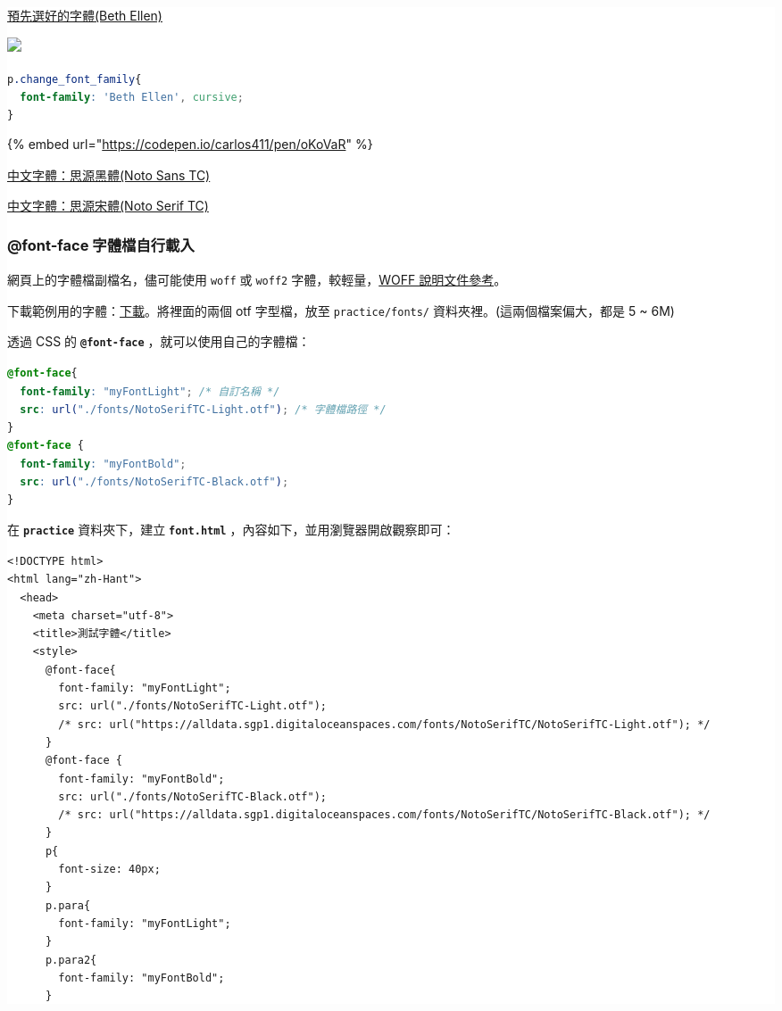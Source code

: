 [預先選好的字體(Beth Ellen)](https://fonts.google.com/specimen/Beth+Ellen?query=Beth+Ellen\&preview.text\_type=custom\&selection.family=Beth+Ellen\&sidebar.open)

![](../.gitbook/assets/google\_font\_embed.png)

```css
p.change_font_family{
  font-family: 'Beth Ellen', cursive;
}
```

{% embed url="https://codepen.io/carlos411/pen/oKoVaR" %}

[中文字體：思源黑體(Noto Sans TC)](https://fonts.google.com/?query=Noto+Sans+TC\&subset=chinese-traditional)

[中文字體：思源宋體(Noto Serif TC)](https://fonts.google.com/?query=Noto+Serif+TC\&subset=chinese-traditional)

### @font-face 字體檔自行載入

網頁上的字體檔副檔名，儘可能使用 `woff` 或 `woff2` 字體，較輕量，[WOFF 說明文件參考](https://developer.mozilla.org/zh-TW/docs/Web/Guide/WOFF)。

下載範例用的字體：[下載](https://alldata.sgp1.digitaloceanspaces.com/fonts/fonts.zip)。將裡面的兩個 otf 字型檔，放至 `practice/fonts/` 資料夾裡。(這兩個檔案偏大，都是 5 \~ 6M)

透過 CSS 的 **`@font-face`** ，就可以使用自己的字體檔：

```css
@font-face{
  font-family: "myFontLight"; /* 自訂名稱 */
  src: url("./fonts/NotoSerifTC-Light.otf"); /* 字體檔路徑 */
}
@font-face {
  font-family: "myFontBold";
  src: url("./fonts/NotoSerifTC-Black.otf");
}
```

在 **`practice`** 資料夾下，建立 **`font.html`** ，內容如下，並用瀏覽器開啟觀察即可：

```markup
<!DOCTYPE html>
<html lang="zh-Hant">
  <head>
    <meta charset="utf-8">
    <title>測試字體</title>
    <style>
      @font-face{
        font-family: "myFontLight";
        src: url("./fonts/NotoSerifTC-Light.otf");
        /* src: url("https://alldata.sgp1.digitaloceanspaces.com/fonts/NotoSerifTC/NotoSerifTC-Light.otf"); */
      }
      @font-face {
        font-family: "myFontBold";
        src: url("./fonts/NotoSerifTC-Black.otf");
        /* src: url("https://alldata.sgp1.digitaloceanspaces.com/fonts/NotoSerifTC/NotoSerifTC-Black.otf"); */
      }
      p{
        font-size: 40px;
      }
      p.para{
        font-family: "myFontLight";
      }
      p.para2{
        font-family: "myFontBold";
      }
```
